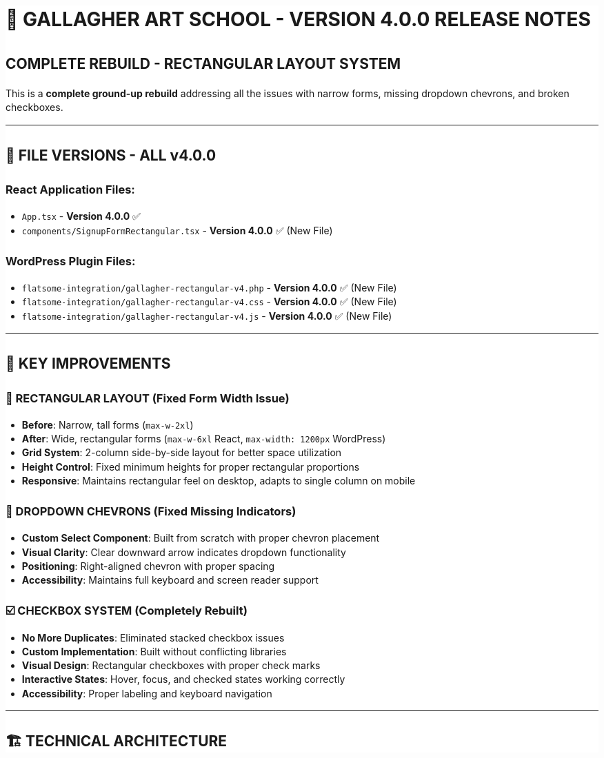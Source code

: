 # 🚀 GALLAGHER ART SCHOOL - VERSION 4.0.0 RELEASE NOTES

## **COMPLETE REBUILD - RECTANGULAR LAYOUT SYSTEM**

This is a **complete ground-up rebuild** addressing all the issues with narrow forms, missing dropdown chevrons, and broken checkboxes.

---

## **📁 FILE VERSIONS - ALL v4.0.0**

### **React Application Files:**
- `App.tsx` - **Version 4.0.0** ✅
- `components/SignupFormRectangular.tsx` - **Version 4.0.0** ✅ (New File)

### **WordPress Plugin Files:**
- `flatsome-integration/gallagher-rectangular-v4.php` - **Version 4.0.0** ✅ (New File)
- `flatsome-integration/gallagher-rectangular-v4.css` - **Version 4.0.0** ✅ (New File)  
- `flatsome-integration/gallagher-rectangular-v4.js` - **Version 4.0.0** ✅ (New File)

---

## **🎯 KEY IMPROVEMENTS**

### **📐 RECTANGULAR LAYOUT (Fixed Form Width Issue)**
- **Before**: Narrow, tall forms (`max-w-2xl`)
- **After**: Wide, rectangular forms (`max-w-6xl` React, `max-width: 1200px` WordPress)
- **Grid System**: 2-column side-by-side layout for better space utilization
- **Height Control**: Fixed minimum heights for proper rectangular proportions
- **Responsive**: Maintains rectangular feel on desktop, adapts to single column on mobile

### **🔽 DROPDOWN CHEVRONS (Fixed Missing Indicators)**
- **Custom Select Component**: Built from scratch with proper chevron placement
- **Visual Clarity**: Clear downward arrow indicates dropdown functionality
- **Positioning**: Right-aligned chevron with proper spacing
- **Accessibility**: Maintains full keyboard and screen reader support

### **☑️ CHECKBOX SYSTEM (Completely Rebuilt)**
- **No More Duplicates**: Eliminated stacked checkbox issues
- **Custom Implementation**: Built without conflicting libraries
- **Visual Design**: Rectangular checkboxes with proper check marks
- **Interactive States**: Hover, focus, and checked states working correctly
- **Accessibility**: Proper labeling and keyboard navigation

---

## **🏗️ TECHNICAL ARCHITECTURE**
